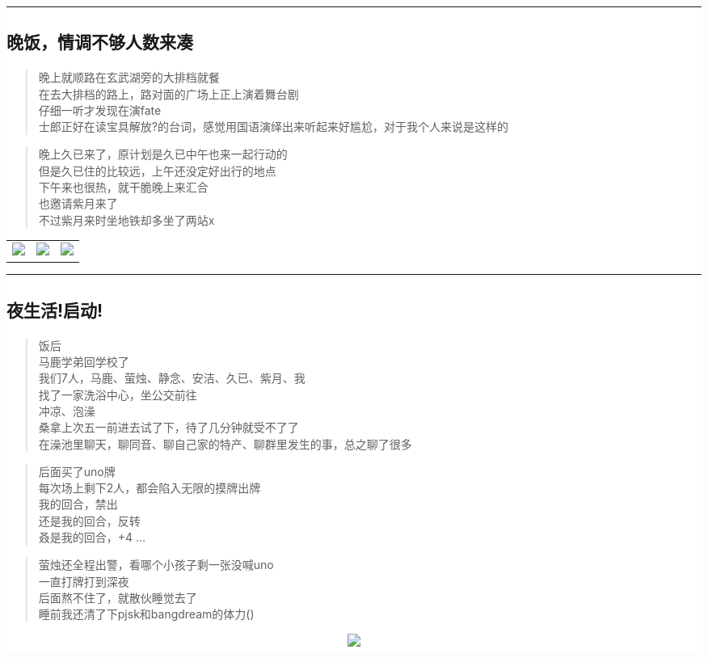 ----------------------------------------
## 晚饭，情调不够人数来凑

> 晚上就顺路在玄武湖旁的大排档就餐  
> 在去大排档的路上，路对面的广场上正上演着舞台剧  
> 仔细一听才发现在演fate  
> 士郎正好在读宝具解放?的台词，感觉用国语演绎出来听起来好尴尬，对于我个人来说是这样的  

> 晚上久已来了，原计划是久已中午也来一起行动的  
> 但是久已住的比较远，上午还没定好出行的地点  
> 下午来也很热，就干脆晚上来汇合  
> 也邀请紫月来了  
> 不过紫月来时坐地铁却多坐了两站x  

<table><tr>
<td><img src="https://raw.githubusercontent.com/AULyPc/aulypc_fuwari_blog/main/picture/mypic/data/2024_duanwu_Day1/IMG_20240608_193354.webp" border=0 width=220 height=""></td>
<td><img src="https://raw.githubusercontent.com/AULyPc/aulypc_fuwari_blog/main/picture/mypic/data/2024_duanwu_Day1/IMG_20240608_190019.webp" border=0 width=220 height=""></td>
<td><img src="https://raw.githubusercontent.com/AULyPc/aulypc_fuwari_blog/main/picture/mypic/data/2024_duanwu_Day1/IMG_20240608_193029.webp" border=0 width=220 height=""></td>
</tr></table>

------------------------------------------
## 夜生活!启动!

> 饭后  
> 马鹿学弟回学校了  
> 我们7人，马鹿、萤烛、静念、安洁、久已、紫月、我  
> 找了一家洗浴中心，坐公交前往  
> 冲凉、泡澡  
> 桑拿上次五一前进去试了下，待了几分钟就受不了了  
> 在澡池里聊天，聊同音、聊自己家的特产、聊群里发生的事，总之聊了很多  

> 后面买了uno牌  
> 每次场上剩下2人，都会陷入无限的摸牌出牌  
> 我的回合，禁出  
> 还是我的回合，反转  
> 叒是我的回合，+4 ...  

> 萤烛还全程出警，看哪个小孩子剩一张没喊uno  
> 一直打牌打到深夜  
> 后面熬不住了，就散伙睡觉去了  
> 睡前我还清了下pjsk和bangdream的体力()  
<center><td><img src="https://raw.githubusercontent.com/AULyPc/aulypc_fuwari_blog/main/picture/mypic/data/2024_duanwu_Day1/uno_1.webp" border=0 width=330 height="" ></td></center>